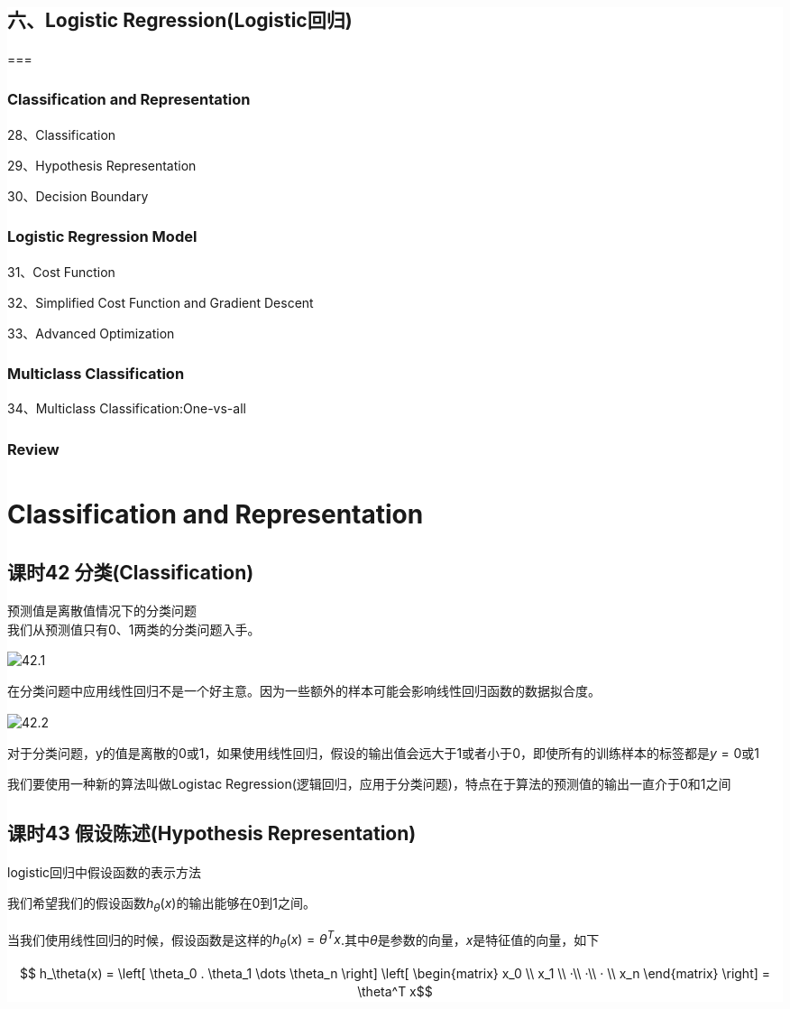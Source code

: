 ## 六、Logistic Regression(Logistic回归)
===

### Classification and Representation

28、Classification

29、Hypothesis Representation

30、Decision Boundary

### Logistic Regression Model

31、Cost Function

32、Simplified Cost Function and Gradient Descent

33、Advanced Optimization

### Multiclass Classification

34、Multiclass Classification:One-vs-all

### Review
 


# Classification and Representation

## 课时42  分类(Classification)
 
预测值是离散值情况下的分类问题  
我们从预测值只有0、1两类的分类问题入手。

![42.1](http://m.qpic.cn/psb?/V12umJF70r2BEK/DxzpST2fKpFyUpkmxHHkVAhrjl7YpoC8yzUSfA7escw!/b/dPQAAAAAAAAA&bo=CwRIAgAAAAARB3U!&rf=viewer_4)

在分类问题中应用线性回归不是一个好主意。因为一些额外的样本可能会影响线性回归函数的数据拟合度。

![42.2](http://m.qpic.cn/psb?/V12umJF70r2BEK/xnpNGC0VSqldkNY0Ucw0ZKZDgjyOaG84oZ6wiRliUik!/b/dIUBAAAAAAAA&bo=NgRuAgAAAAARF34!&rf=viewer_4)

对于分类问题，y的值是离散的$0$或$1$，如果使用线性回归，假设的输出值会远大于1或者小于$0$，即使所有的训练样本的标签都是$y=0$或$1$

我们要使用一种新的算法叫做Logistac Regression(逻辑回归，应用于分类问题)，特点在于算法的预测值的输出一直介于0和1之间

## 课时43  假设陈述(Hypothesis Representation)

logistic回归中假设函数的表示方法

我们希望我们的假设函数$h_\theta(x)$的输出能够在0到1之间。

当我们使用线性回归的时候，假设函数是这样的$h_\theta(x) = \theta^Tx$.其中$\theta$是参数的向量，$x$是特征值的向量，如下

$$
h_\theta(x) = \left[  \theta_0  .  \theta_1 \dots \theta_n  \right]
 \left[
 \begin{matrix}
   x_0  \\
   x_1  \\
   ·\\
   ·\\
   · \\
   x_n
  \end{matrix}
  \right] = \theta^T x$$
